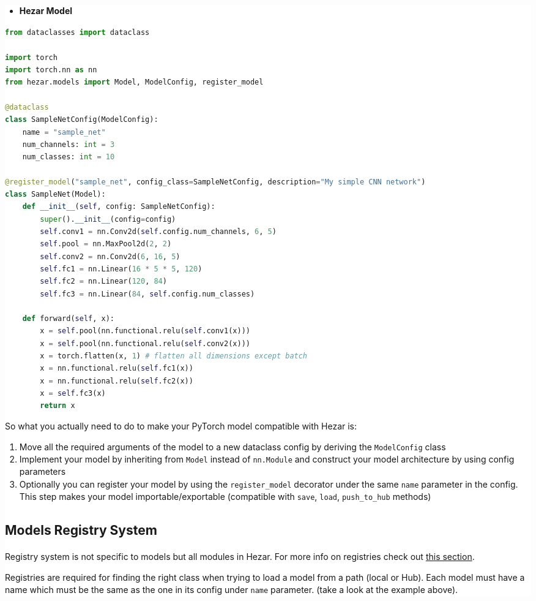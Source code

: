 - **Hezar Model**
```python
from dataclasses import dataclass

import torch
import torch.nn as nn
from hezar.models import Model, ModelConfig, register_model

@dataclass
class SampleNetConfig(ModelConfig):
    name = "sample_net"
    num_channels: int = 3
    num_classes: int = 10

@register_model("sample_net", config_class=SampleNetConfig, description="My simple CNN network")
class SampleNet(Model):
    def __init__(self, config: SampleNetConfig):
        super().__init__(config=config)
        self.conv1 = nn.Conv2d(self.config.num_channels, 6, 5)
        self.pool = nn.MaxPool2d(2, 2)
        self.conv2 = nn.Conv2d(6, 16, 5)
        self.fc1 = nn.Linear(16 * 5 * 5, 120)
        self.fc2 = nn.Linear(120, 84)
        self.fc3 = nn.Linear(84, self.config.num_classes)

    def forward(self, x):
        x = self.pool(nn.functional.relu(self.conv1(x)))
        x = self.pool(nn.functional.relu(self.conv2(x)))
        x = torch.flatten(x, 1) # flatten all dimensions except batch
        x = nn.functional.relu(self.fc1(x))
        x = nn.functional.relu(self.fc2(x))
        x = self.fc3(x)
        return x
```
So what you actually need to do to make your PyTorch model compatible with Hezar is:
1. Move all the required arguments of the model to a new dataclass config by deriving the `ModelConfig` class
2. Implement your model by inheriting from `Model` instead of `nn.Module` and construct your model architecture by using config parameters
3. Optionally you can register your model by using the `register_model` decorator under the same `name` parameter  in the config. This step makes your model importable/exportable (compatible with `save`, `load`, `push_to_hub` methods)


## Models Registry System
Registry system is not specific to models but all modules in Hezar. For more info on registries check out [this section](hezar_architecture.md/#concept-2-modules-registries).

Registries are required for finding the right class when trying to load a model from a path (local or Hub). Each model must
have a name which must be the same as the one in its config under `name` parameter. (take a look at the example above).

